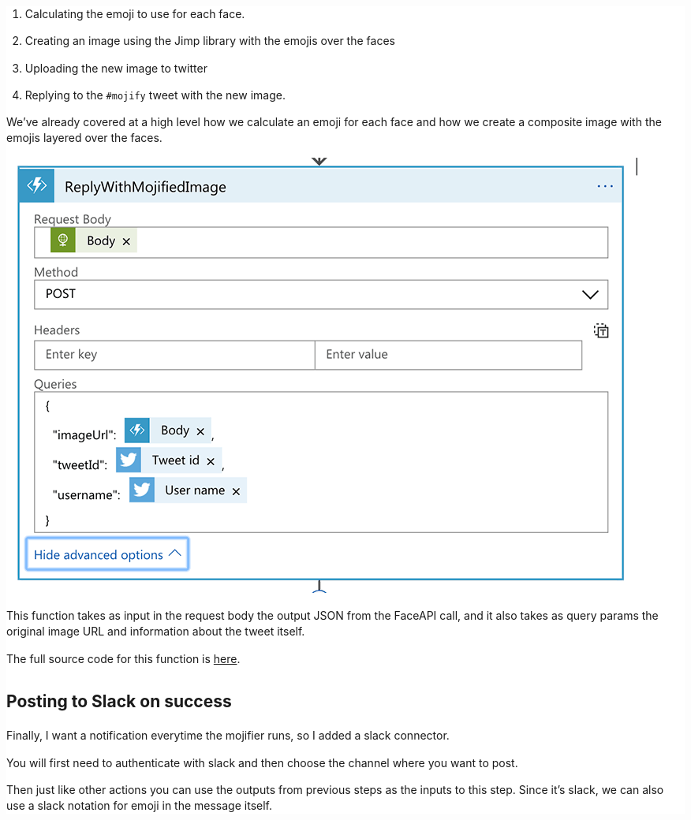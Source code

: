 1.  Calculating the emoji to use for each face.

2.  Creating an image using the Jimp library with the emojis over the faces

3.  Uploading the new image to twitter

4.  Replying to the `#mojify` tweet with the new image.

We’ve already covered at a high level how we calculate an emoji for each face and how we create a composite image with the emojis layered over the faces.

![ReplyWithMojifedImage](./img/logic-app-reply.png)

This function takes as input in the request body the output JSON from the FaceAPI call, and it also takes as query params the original image URL and information about the tweet itself.

The full source code for this function is [here](https://github.com/jawache/mojifier/tree/master/ReplyWithMojifiedImage).

## Posting to Slack on success

Finally, I want a notification everytime the mojifier runs, so I added a slack connector.

You will first need to authenticate with slack and then choose the channel where you want to post.

Then just like other actions you can use the outputs from previous steps as the inputs to this step. Since it’s slack, we can also use a slack notation for emoji in the message itself.
